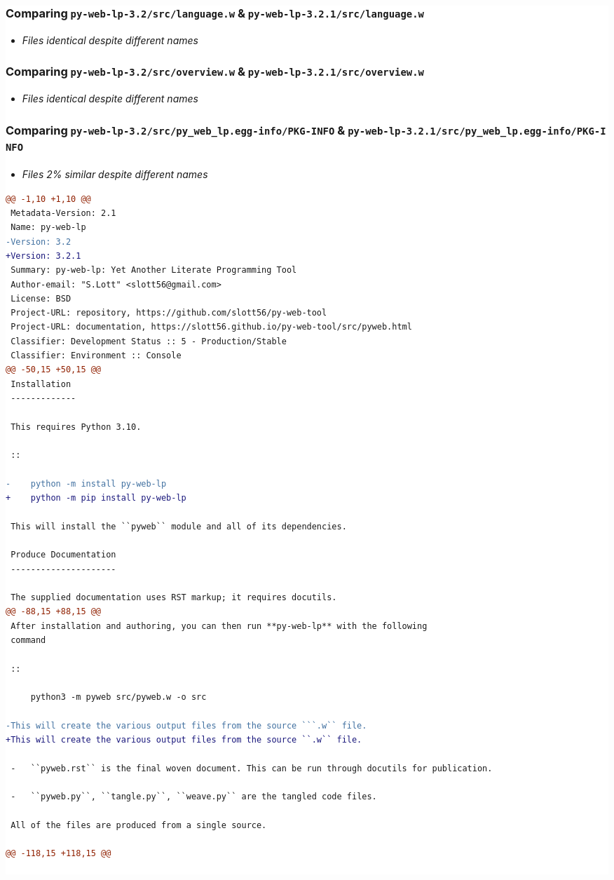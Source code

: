 ### Comparing `py-web-lp-3.2/src/language.w` & `py-web-lp-3.2.1/src/language.w`

 * *Files identical despite different names*

### Comparing `py-web-lp-3.2/src/overview.w` & `py-web-lp-3.2.1/src/overview.w`

 * *Files identical despite different names*

### Comparing `py-web-lp-3.2/src/py_web_lp.egg-info/PKG-INFO` & `py-web-lp-3.2.1/src/py_web_lp.egg-info/PKG-INFO`

 * *Files 2% similar despite different names*

```diff
@@ -1,10 +1,10 @@
 Metadata-Version: 2.1
 Name: py-web-lp
-Version: 3.2
+Version: 3.2.1
 Summary: py-web-lp: Yet Another Literate Programming Tool
 Author-email: "S.Lott" <slott56@gmail.com>
 License: BSD
 Project-URL: repository, https://github.com/slott56/py-web-tool
 Project-URL: documentation, https://slott56.github.io/py-web-tool/src/pyweb.html
 Classifier: Development Status :: 5 - Production/Stable
 Classifier: Environment :: Console
@@ -50,15 +50,15 @@
 Installation
 -------------
 
 This requires Python 3.10. 
 
 ::
 
-    python -m install py-web-lp
+    python -m pip install py-web-lp
     
 This will install the ``pyweb`` module and all of its dependencies.
 
 Produce Documentation
 ---------------------
 
 The supplied documentation uses RST markup; it requires docutils.
@@ -88,15 +88,15 @@
 After installation and authoring, you can then run **py-web-lp** with the following
 command
 
 ::
 
     python3 -m pyweb src/pyweb.w -o src 
 
-This will create the various output files from the source ```.w`` file.
+This will create the various output files from the source ``.w`` file.
 
 -   ``pyweb.rst`` is the final woven document. This can be run through docutils for publication.
 
 -   ``pyweb.py``, ``tangle.py``, ``weave.py`` are the tangled code files.
 
 All of the files are produced from a single source.
 
@@ -118,15 +118,15 @@
 
```
